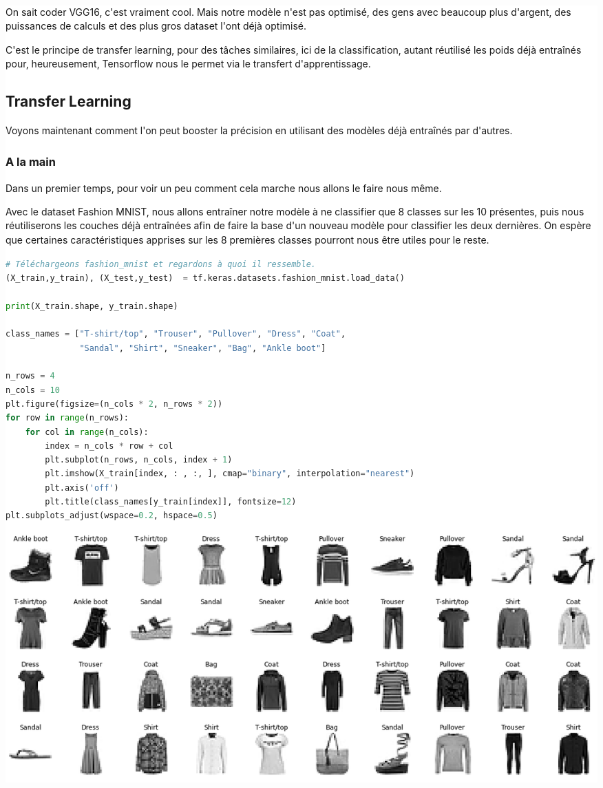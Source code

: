 
On sait coder VGG16, c'est vraiment cool. Mais notre modèle n'est pas optimisé, des gens avec beaucoup plus d'argent, des puissances de calculs et des plus gros dataset l'ont déjà optimisé.

C'est le principe de transfer learning, pour des tâches similaires, ici de la classification, autant réutilisé les poids déjà entraînés pour, heureusement, Tensorflow nous le permet via le transfert d'apprentissage.


## Transfer Learning

Voyons maintenant comment l'on peut booster la précision en utilisant des modèles déjà entraînés par d'autres.

### A la main

Dans un premier temps, pour voir un peu comment cela marche nous allons le faire nous même.

Avec le dataset Fashion MNIST, nous allons entraîner notre modèle à ne classifier que $8$ classes sur les $10$ présentes, puis nous réutiliserons les couches déjà entraînées afin de faire la base d'un nouveau modèle pour classifier les deux dernières. On espère que certaines caractéristiques apprises sur les $8$ premières classes pourront nous être utiles pour le reste.


```python
# Téléchargeons fashion_mnist et regardons à quoi il ressemble.
(X_train,y_train), (X_test,y_test)  = tf.keras.datasets.fashion_mnist.load_data()

print(X_train.shape, y_train.shape)

class_names = ["T-shirt/top", "Trouser", "Pullover", "Dress", "Coat",
               "Sandal", "Shirt", "Sneaker", "Bag", "Ankle boot"]

n_rows = 4
n_cols = 10
plt.figure(figsize=(n_cols * 2, n_rows * 2))
for row in range(n_rows):
    for col in range(n_cols):
        index = n_cols * row + col
        plt.subplot(n_rows, n_cols, index + 1)
        plt.imshow(X_train[index, : , :, ], cmap="binary", interpolation="nearest")
        plt.axis('off')
        plt.title(class_names[y_train[index]], fontsize=12)
plt.subplots_adjust(wspace=0.2, hspace=0.5)
```

![fashionmnist](./images/fashionmnist.png)
